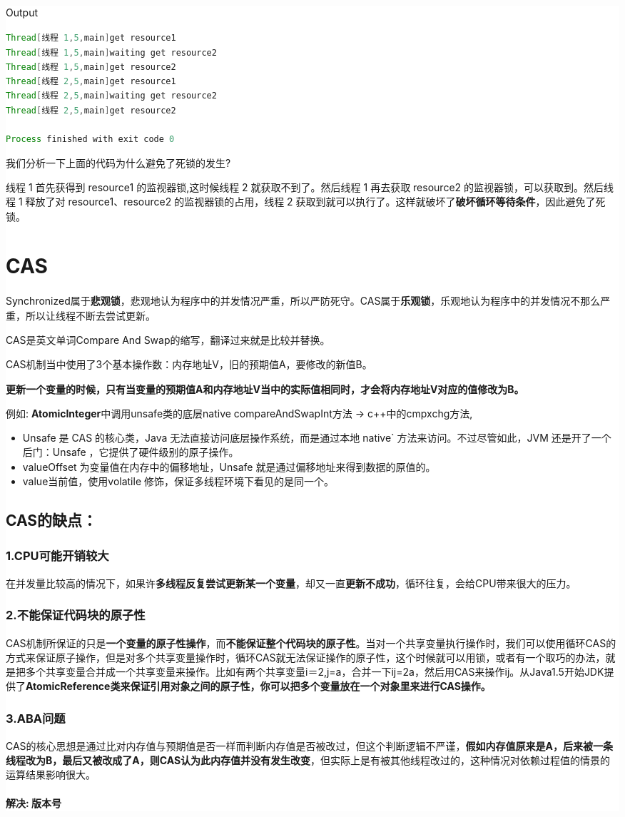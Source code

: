 Output

```java
Thread[线程 1,5,main]get resource1
Thread[线程 1,5,main]waiting get resource2
Thread[线程 1,5,main]get resource2
Thread[线程 2,5,main]get resource1
Thread[线程 2,5,main]waiting get resource2
Thread[线程 2,5,main]get resource2

Process finished with exit code 0
```

我们分析一下上面的代码为什么避免了死锁的发生?

线程 1 首先获得到 resource1 的监视器锁,这时候线程 2 就获取不到了。然后线程 1 再去获取 resource2 的监视器锁，可以获取到。然后线程 1 释放了对 resource1、resource2 的监视器锁的占用，线程 2 获取到就可以执行了。这样就破坏了**破坏循环等待条件**，因此避免了死锁。

# CAS

Synchronized属于**悲观锁**，悲观地认为程序中的并发情况严重，所以严防死守。CAS属于**乐观锁**，乐观地认为程序中的并发情况不那么严重，所以让线程不断去尝试更新。

CAS是英文单词Compare And Swap的缩写，翻译过来就是比较并替换。

CAS机制当中使用了3个基本操作数：内存地址V，旧的预期值A，要修改的新值B。

**更新一个变量的时候，只有当变量的预期值A和内存地址V当中的实际值相同时，才会将内存地址V对应的值修改为B。**

例如: **AtomicInteger**中调用unsafe类的底层native compareAndSwapInt方法 -> c++中的cmpxchg方法, 

- Unsafe 是 CAS 的核心类，Java 无法直接访问底层操作系统，而是通过本地 native` 方法来访问。不过尽管如此，JVM 还是开了一个后门：Unsafe ，它提供了硬件级别的原子操作。
- valueOffset 为变量值在内存中的偏移地址，Unsafe 就是通过偏移地址来得到数据的原值的。
- value当前值，使用volatile 修饰，保证多线程环境下看见的是同一个。

## CAS的缺点：

### 1.CPU可能开销较大

在并发量比较高的情况下，如果许**多线程反复尝试更新某一个变量**，却又一直**更新不成功**，循环往复，会给CPU带来很大的压力。

### 2.不能保证代码块的原子性

CAS机制所保证的只是**一个变量的原子性操作**，而**不能保证整个代码块的原子性**。当对一个共享变量执行操作时，我们可以使用循环CAS的方式来保证原子操作，但是对多个共享变量操作时，循环CAS就无法保证操作的原子性，这个时候就可以用锁，或者有一个取巧的办法，就是把多个共享变量合并成一个共享变量来操作。比如有两个共享变量i＝2,j=a，合并一下ij=2a，然后用CAS来操作ij。从Java1.5开始JDK提供了**AtomicReference类来保证引用对象之间的原子性，你可以把多个变量放在一个对象里来进行CAS操作。**



### 3.ABA问题

CAS的核心思想是通过比对内存值与预期值是否一样而判断内存值是否被改过，但这个判断逻辑不严谨，**假如内存值原来是A，后来被一条线程改为B，最后又被改成了A，则CAS认为此内存值并没有发生改变**，但实际上是有被其他线程改过的，这种情况对依赖过程值的情景的运算结果影响很大。

#### 解决: 版本号
